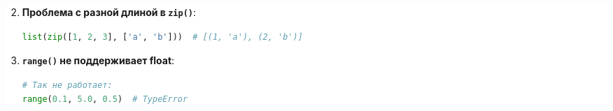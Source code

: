 2. **Проблема с разной длиной в `zip()`**:
   ```python
   list(zip([1, 2, 3], ['a', 'b']))  # [(1, 'a'), (2, 'b')]
   ```

3. **`range()` не поддерживает float**:
   ```python
   # Так не работает:
   range(0.1, 5.0, 0.5)  # TypeError
   ```


